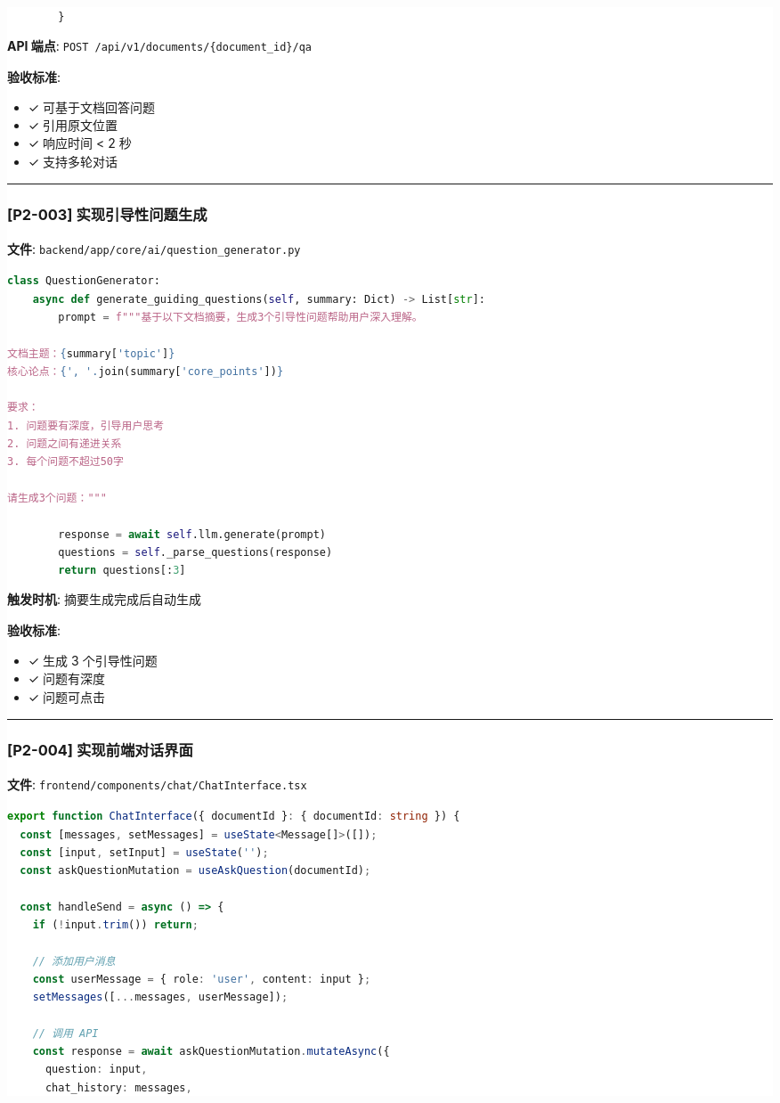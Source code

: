 ```python
        }
```

**API 端点**: `POST /api/v1/documents/{document_id}/qa`

**验收标准**:
- ✓ 可基于文档回答问题
- ✓ 引用原文位置
- ✓ 响应时间 < 2 秒
- ✓ 支持多轮对话

---

### [P2-003] 实现引导性问题生成

**文件**: `backend/app/core/ai/question_generator.py`

```python
class QuestionGenerator:
    async def generate_guiding_questions(self, summary: Dict) -> List[str]:
        prompt = f"""基于以下文档摘要，生成3个引导性问题帮助用户深入理解。

文档主题：{summary['topic']}
核心论点：{', '.join(summary['core_points'])}

要求：
1. 问题要有深度，引导用户思考
2. 问题之间有递进关系
3. 每个问题不超过50字

请生成3个问题："""

        response = await self.llm.generate(prompt)
        questions = self._parse_questions(response)
        return questions[:3]
```

**触发时机**: 摘要生成完成后自动生成

**验收标准**:
- ✓ 生成 3 个引导性问题
- ✓ 问题有深度
- ✓ 问题可点击

---

### [P2-004] 实现前端对话界面

**文件**: `frontend/components/chat/ChatInterface.tsx`

```typescript
export function ChatInterface({ documentId }: { documentId: string }) {
  const [messages, setMessages] = useState<Message[]>([]);
  const [input, setInput] = useState('');
  const askQuestionMutation = useAskQuestion(documentId);

  const handleSend = async () => {
    if (!input.trim()) return;

    // 添加用户消息
    const userMessage = { role: 'user', content: input };
    setMessages([...messages, userMessage]);

    // 调用 API
    const response = await askQuestionMutation.mutateAsync({
      question: input,
      chat_history: messages,
```